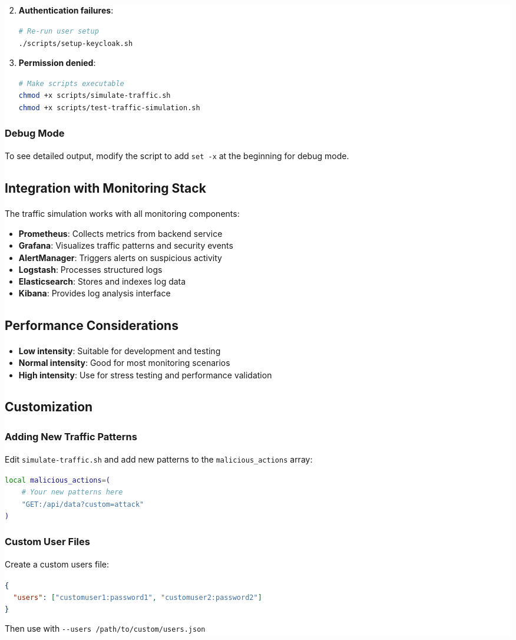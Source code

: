 2. **Authentication failures**:

   ```bash
   # Re-run user setup
   ./scripts/setup-keycloak.sh
   ```

3. **Permission denied**:
   ```bash
   # Make scripts executable
   chmod +x scripts/simulate-traffic.sh
   chmod +x scripts/test-traffic-simulation.sh
   ```

### Debug Mode

To see detailed output, modify the script to add `set -x` at the beginning for debug mode.

## Integration with Monitoring Stack

The traffic simulation works with all monitoring components:

- **Prometheus**: Collects metrics from backend service
- **Grafana**: Visualizes traffic patterns and security events
- **AlertManager**: Triggers alerts on suspicious activity
- **Logstash**: Processes structured logs
- **Elasticsearch**: Stores and indexes log data
- **Kibana**: Provides log analysis interface

## Performance Considerations

- **Low intensity**: Suitable for development and testing
- **Normal intensity**: Good for most monitoring scenarios
- **High intensity**: Use for stress testing and performance validation

## Customization

### Adding New Traffic Patterns

Edit `simulate-traffic.sh` and add new patterns to the `malicious_actions` array:

```bash
local malicious_actions=(
    # Your new patterns here
    "GET:/api/data?custom=attack"
)
```

### Custom User Files

Create a custom users file:

```json
{
  "users": ["customuser1:password1", "customuser2:password2"]
}
```

Then use with `--users /path/to/custom/users.json`
